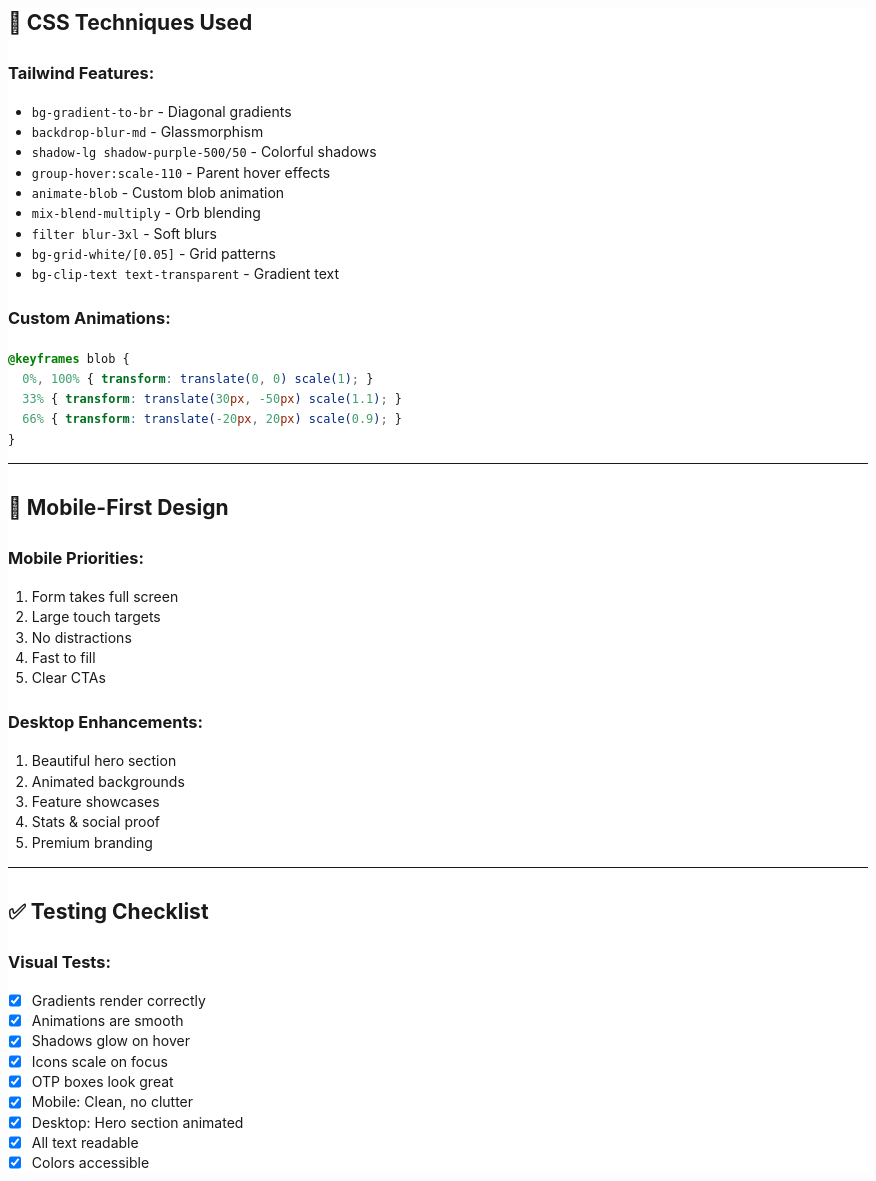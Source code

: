 
## 🎨 CSS Techniques Used

### **Tailwind Features**:
- `bg-gradient-to-br` - Diagonal gradients
- `backdrop-blur-md` - Glassmorphism
- `shadow-lg shadow-purple-500/50` - Colorful shadows
- `group-hover:scale-110` - Parent hover effects
- `animate-blob` - Custom blob animation
- `mix-blend-multiply` - Orb blending
- `filter blur-3xl` - Soft blurs
- `bg-grid-white/[0.05]` - Grid patterns
- `bg-clip-text text-transparent` - Gradient text

### **Custom Animations**:
```css
@keyframes blob {
  0%, 100% { transform: translate(0, 0) scale(1); }
  33% { transform: translate(30px, -50px) scale(1.1); }
  66% { transform: translate(-20px, 20px) scale(0.9); }
}
```

---

## 🎯 Mobile-First Design

### **Mobile Priorities**:
1. Form takes full screen
2. Large touch targets
3. No distractions
4. Fast to fill
5. Clear CTAs

### **Desktop Enhancements**:
1. Beautiful hero section
2. Animated backgrounds
3. Feature showcases
4. Stats & social proof
5. Premium branding

---

## ✅ Testing Checklist

### **Visual Tests**:
- [x] Gradients render correctly
- [x] Animations are smooth
- [x] Shadows glow on hover
- [x] Icons scale on focus
- [x] OTP boxes look great
- [x] Mobile: Clean, no clutter
- [x] Desktop: Hero section animated
- [x] All text readable
- [x] Colors accessible
